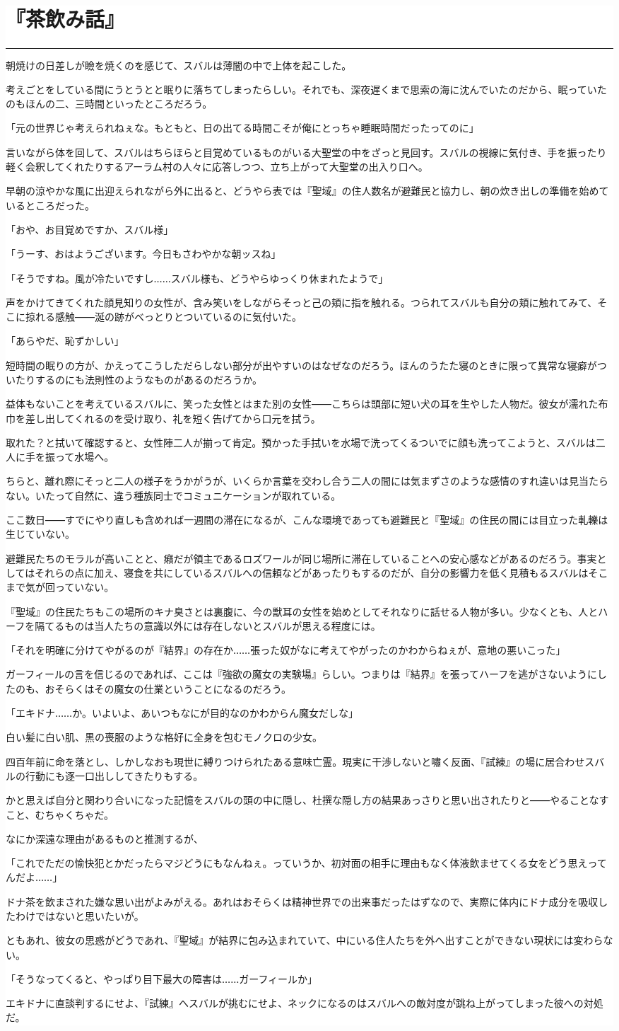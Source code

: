 # 『茶飲み話』

------

朝焼けの日差しが瞼を焼くのを感じて、スバルは薄闇の中で上体を起こした。

考えごとをしている間にうとうとと眠りに落ちてしまったらしい。それでも、深夜遅くまで思索の海に沈んでいたのだから、眠っていたのもほんの二、三時間といったところだろう。

「元の世界じゃ考えられねぇな。もともと、日の出てる時間こそが俺にとっちゃ睡眠時間だったってのに」

言いながら体を回して、スバルはちらほらと目覚めているものがいる大聖堂の中をざっと見回す。スバルの視線に気付き、手を振ったり軽く会釈してくれたりするアーラム村の人々に応答しつつ、立ち上がって大聖堂の出入り口へ。

早朝の涼やかな風に出迎えられながら外に出ると、どうやら表では『聖域』の住人数名が避難民と協力し、朝の炊き出しの準備を始めているところだった。

「おや、お目覚めですか、スバル様」

「うーす、おはようございます。今日もさわやかな朝ッスね」

「そうですね。風が冷たいですし……スバル様も、どうやらゆっくり休まれたようで」

声をかけてきてくれた顔見知りの女性が、含み笑いをしながらそっと己の頬に指を触れる。つられてスバルも自分の頬に触れてみて、そこに掠れる感触――涎の跡がべっとりとついているのに気付いた。

「あらやだ、恥ずかしい」

短時間の眠りの方が、かえってこうしただらしない部分が出やすいのはなぜなのだろう。ほんのうたた寝のときに限って異常な寝癖がついたりするのにも法則性のようなものがあるのだろうか。

益体もないことを考えているスバルに、笑った女性とはまた別の女性――こちらは頭部に短い犬の耳を生やした人物だ。彼女が濡れた布巾を差し出してくれるのを受け取り、礼を短く告げてから口元を拭う。

取れた？と拭いて確認すると、女性陣二人が揃って肯定。預かった手拭いを水場で洗ってくるついでに顔も洗ってこようと、スバルは二人に手を振って水場へ。

ちらと、離れ際にそっと二人の様子をうかがうが、いくらか言葉を交わし合う二人の間には気まずさのような感情のすれ違いは見当たらない。いたって自然に、違う種族同士でコミュニケーションが取れている。

ここ数日――すでにやり直しも含めれば一週間の滞在になるが、こんな環境であっても避難民と『聖域』の住民の間には目立った軋轢は生じていない。

避難民たちのモラルが高いことと、癪だが領主であるロズワールが同じ場所に滞在していることへの安心感などがあるのだろう。事実としてはそれらの点に加え、寝食を共にしているスバルへの信頼などがあったりもするのだが、自分の影響力を低く見積もるスバルはそこまで気が回っていない。

『聖域』の住民たちもこの場所のキナ臭さとは裏腹に、今の獣耳の女性を始めとしてそれなりに話せる人物が多い。少なくとも、人とハーフを隔てるものは当人たちの意識以外には存在しないとスバルが思える程度には。

「それを明確に分けてやがるのが『結界』の存在か……張った奴がなに考えてやがったのかわからねぇが、意地の悪いこった」

ガーフィールの言を信じるのであれば、ここは『強欲の魔女の実験場』らしい。つまりは『結界』を張ってハーフを逃がさないようにしたのも、おそらくはその魔女の仕業ということになるのだろう。

「エキドナ……か。いよいよ、あいつもなにが目的なのかわからん魔女だしな」

白い髪に白い肌、黒の喪服のような格好に全身を包むモノクロの少女。

四百年前に命を落とし、しかしなおも現世に縛りつけられたある意味亡霊。現実に干渉しないと嘯く反面、『試練』の場に居合わせスバルの行動にも逐一口出ししてきたりもする。

かと思えば自分と関わり合いになった記憶をスバルの頭の中に隠し、杜撰な隠し方の結果あっさりと思い出されたりと――やることなすこと、むちゃくちゃだ。

なにか深遠な理由があるものと推測するが、

「これでただの愉快犯とかだったらマジどうにもなんねぇ。っていうか、初対面の相手に理由もなく体液飲ませてくる女をどう思えってんだよ……」

ドナ茶を飲まされた嫌な思い出がよみがえる。あれはおそらくは精神世界での出来事だったはずなので、実際に体内にドナ成分を吸収したわけではないと思いたいが。

ともあれ、彼女の思惑がどうであれ、『聖域』が結界に包み込まれていて、中にいる住人たちを外へ出すことができない現状には変わらない。

「そうなってくると、やっぱり目下最大の障害は……ガーフィールか」

エキドナに直談判するにせよ、『試練』へスバルが挑むにせよ、ネックになるのはスバルへの敵対度が跳ね上がってしまった彼への対処だ。
